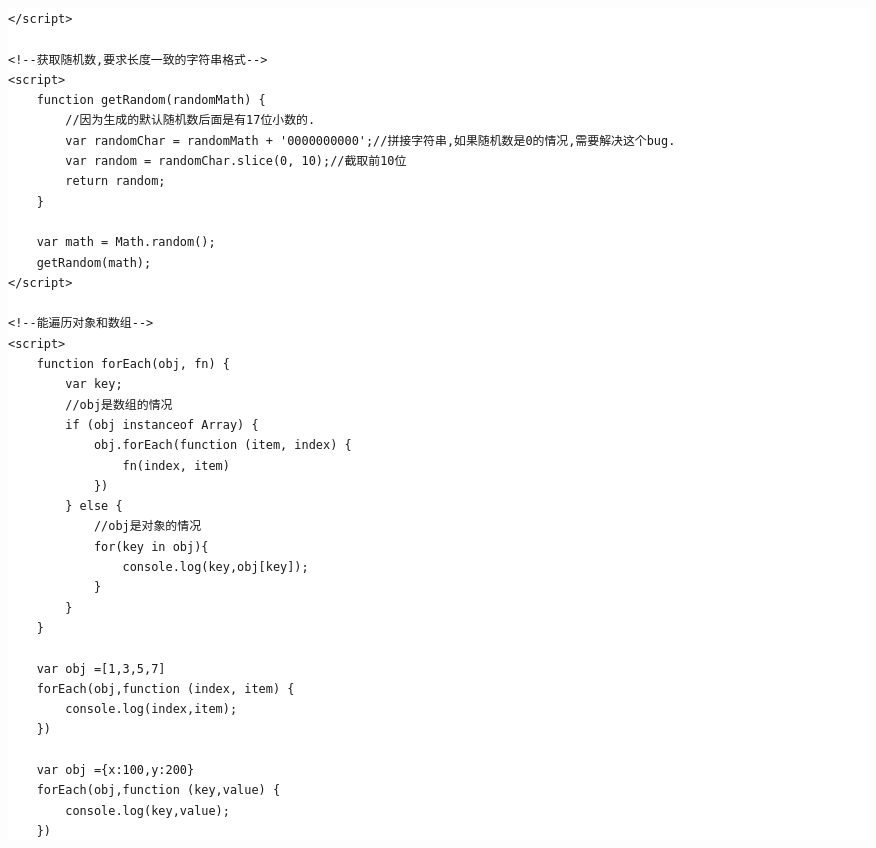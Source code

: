 ```text
</script>

<!--获取随机数,要求长度一致的字符串格式-->
<script>
    function getRandom(randomMath) {
        //因为生成的默认随机数后面是有17位小数的.
        var randomChar = randomMath + '0000000000';//拼接字符串,如果随机数是0的情况,需要解决这个bug.
        var random = randomChar.slice(0, 10);//截取前10位
        return random;
    }

    var math = Math.random();
    getRandom(math);
</script>

<!--能遍历对象和数组-->
<script>
    function forEach(obj, fn) {
        var key;
        //obj是数组的情况
        if (obj instanceof Array) {
            obj.forEach(function (item, index) {
                fn(index, item)
            })
        } else {
            //obj是对象的情况
            for(key in obj){
                console.log(key,obj[key]);
            }
        }
    }
    
    var obj =[1,3,5,7]
    forEach(obj,function (index, item) {
        console.log(index,item);
    })

    var obj ={x:100,y:200}
    forEach(obj,function (key,value) {
        console.log(key,value);
    })

```

